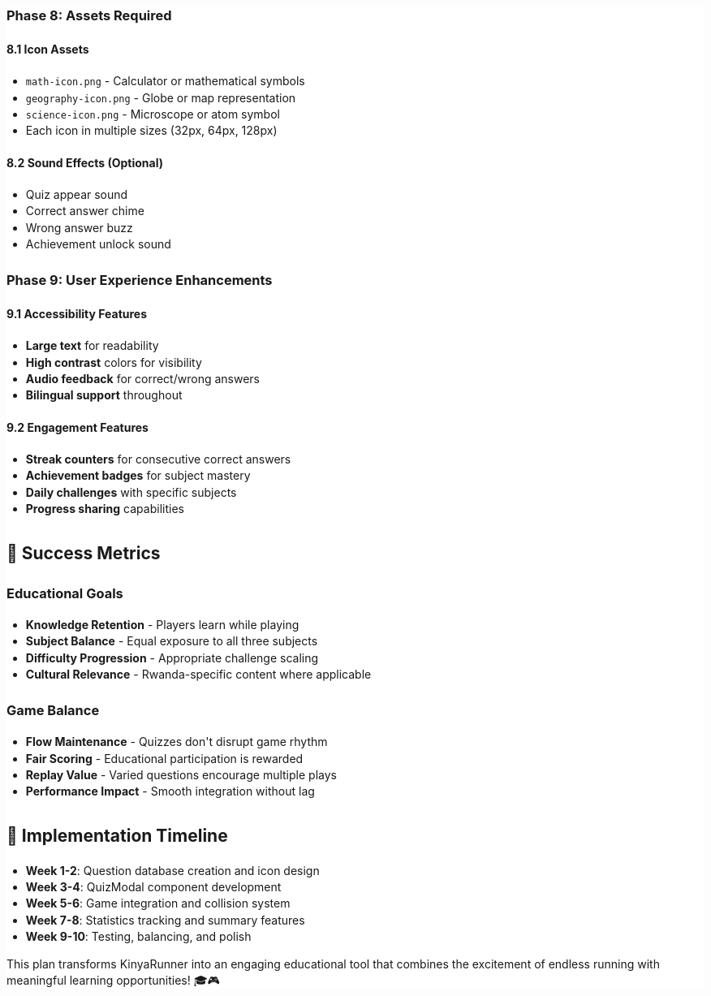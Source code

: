 ### **Phase 8: Assets Required**

#### **8.1 Icon Assets**
- `math-icon.png` - Calculator or mathematical symbols
- `geography-icon.png` - Globe or map representation
- `science-icon.png` - Microscope or atom symbol
- Each icon in multiple sizes (32px, 64px, 128px)

#### **8.2 Sound Effects (Optional)**
- Quiz appear sound
- Correct answer chime
- Wrong answer buzz
- Achievement unlock sound

### **Phase 9: User Experience Enhancements**

#### **9.1 Accessibility Features**
- **Large text** for readability
- **High contrast** colors for visibility
- **Audio feedback** for correct/wrong answers
- **Bilingual support** throughout

#### **9.2 Engagement Features**
- **Streak counters** for consecutive correct answers
- **Achievement badges** for subject mastery
- **Daily challenges** with specific subjects
- **Progress sharing** capabilities

## 🎯 **Success Metrics**

### **Educational Goals**
- **Knowledge Retention** - Players learn while playing
- **Subject Balance** - Equal exposure to all three subjects
- **Difficulty Progression** - Appropriate challenge scaling
- **Cultural Relevance** - Rwanda-specific content where applicable

### **Game Balance**
- **Flow Maintenance** - Quizzes don't disrupt game rhythm
- **Fair Scoring** - Educational participation is rewarded
- **Replay Value** - Varied questions encourage multiple plays
- **Performance Impact** - Smooth integration without lag

## 🚀 **Implementation Timeline**

- **Week 1-2**: Question database creation and icon design
- **Week 3-4**: QuizModal component development
- **Week 5-6**: Game integration and collision system
- **Week 7-8**: Statistics tracking and summary features
- **Week 9-10**: Testing, balancing, and polish

This plan transforms KinyaRunner into an engaging educational tool that combines the excitement of endless running with meaningful learning opportunities! 🎓🎮